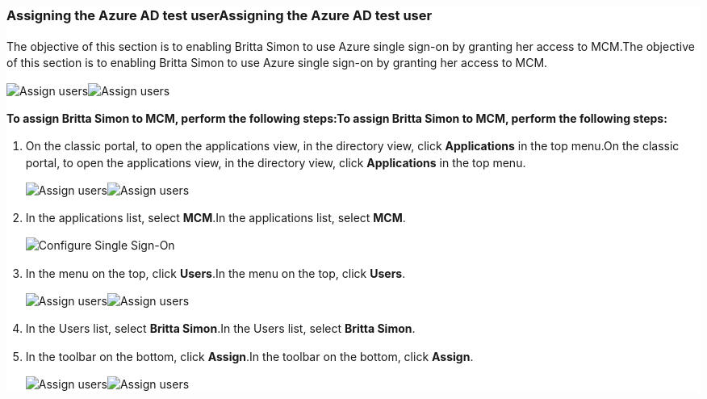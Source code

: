 ### <a name="assigning-the-azure-ad-test-user"></a><span data-ttu-id="2e1b2-214">Assigning the Azure AD test user</span><span class="sxs-lookup"><span data-stu-id="2e1b2-214">Assigning the Azure AD test user</span></span>
<span data-ttu-id="2e1b2-215">The objective of this section is to enabling Britta Simon to use Azure single sign-on by granting her access to MCM.</span><span class="sxs-lookup"><span data-stu-id="2e1b2-215">The objective of this section is to enabling Britta Simon to use Azure single sign-on by granting her access to MCM.</span></span>

<span data-ttu-id="2e1b2-216">![Assign users](https://docstestmedia1.blob.core.windows.net/azure-media/articles/active-directory/media/active-directory-saas-mcm-tutorial/assign_aaduser_00.png "Assign users")</span><span class="sxs-lookup"><span data-stu-id="2e1b2-216">![Assign users](https://docstestmedia1.blob.core.windows.net/azure-media/articles/active-directory/media/active-directory-saas-mcm-tutorial/assign_aaduser_00.png "Assign users")</span></span>

<span data-ttu-id="2e1b2-217">**To assign Britta Simon to MCM, perform the following steps:**</span><span class="sxs-lookup"><span data-stu-id="2e1b2-217">**To assign Britta Simon to MCM, perform the following steps:**</span></span>

1. <span data-ttu-id="2e1b2-218">On the classic portal, to open the applications view, in the directory view, click **Applications** in the top menu.</span><span class="sxs-lookup"><span data-stu-id="2e1b2-218">On the classic portal, to open the applications view, in the directory view, click **Applications** in the top menu.</span></span>
   
    <span data-ttu-id="2e1b2-219">![Assign users](https://docstestmedia1.blob.core.windows.net/azure-media/articles/active-directory/media/active-directory-saas-mcm-tutorial/assign_aaduser_01.png "Assign users")</span><span class="sxs-lookup"><span data-stu-id="2e1b2-219">![Assign users](https://docstestmedia1.blob.core.windows.net/azure-media/articles/active-directory/media/active-directory-saas-mcm-tutorial/assign_aaduser_01.png "Assign users")</span></span>

2. <span data-ttu-id="2e1b2-220">In the applications list, select **MCM**.</span><span class="sxs-lookup"><span data-stu-id="2e1b2-220">In the applications list, select **MCM**.</span></span>
   
    ![Configure Single Sign-On](https://docstestmedia1.blob.core.windows.net/azure-media/articles/active-directory/media/active-directory-saas-mcm-tutorial/tutorial_mcm_08.png)

3. <span data-ttu-id="2e1b2-222">In the menu on the top, click **Users**.</span><span class="sxs-lookup"><span data-stu-id="2e1b2-222">In the menu on the top, click **Users**.</span></span>
   
    <span data-ttu-id="2e1b2-223">![Assign users](https://docstestmedia1.blob.core.windows.net/azure-media/articles/active-directory/media/active-directory-saas-mcm-tutorial/assign_aaduser_02.png "Assign users")</span><span class="sxs-lookup"><span data-stu-id="2e1b2-223">![Assign users](https://docstestmedia1.blob.core.windows.net/azure-media/articles/active-directory/media/active-directory-saas-mcm-tutorial/assign_aaduser_02.png "Assign users")</span></span>

4. <span data-ttu-id="2e1b2-224">In the Users list, select **Britta Simon**.</span><span class="sxs-lookup"><span data-stu-id="2e1b2-224">In the Users list, select **Britta Simon**.</span></span>

5. <span data-ttu-id="2e1b2-225">In the toolbar on the bottom, click **Assign**.</span><span class="sxs-lookup"><span data-stu-id="2e1b2-225">In the toolbar on the bottom, click **Assign**.</span></span>
   
    <span data-ttu-id="2e1b2-226">![Assign users](https://docstestmedia1.blob.core.windows.net/azure-media/articles/active-directory/media/active-directory-saas-mcm-tutorial/assign_aaduser_03.png "Assign users")</span><span class="sxs-lookup"><span data-stu-id="2e1b2-226">![Assign users](https://docstestmedia1.blob.core.windows.net/azure-media/articles/active-directory/media/active-directory-saas-mcm-tutorial/assign_aaduser_03.png "Assign users")</span></span>
